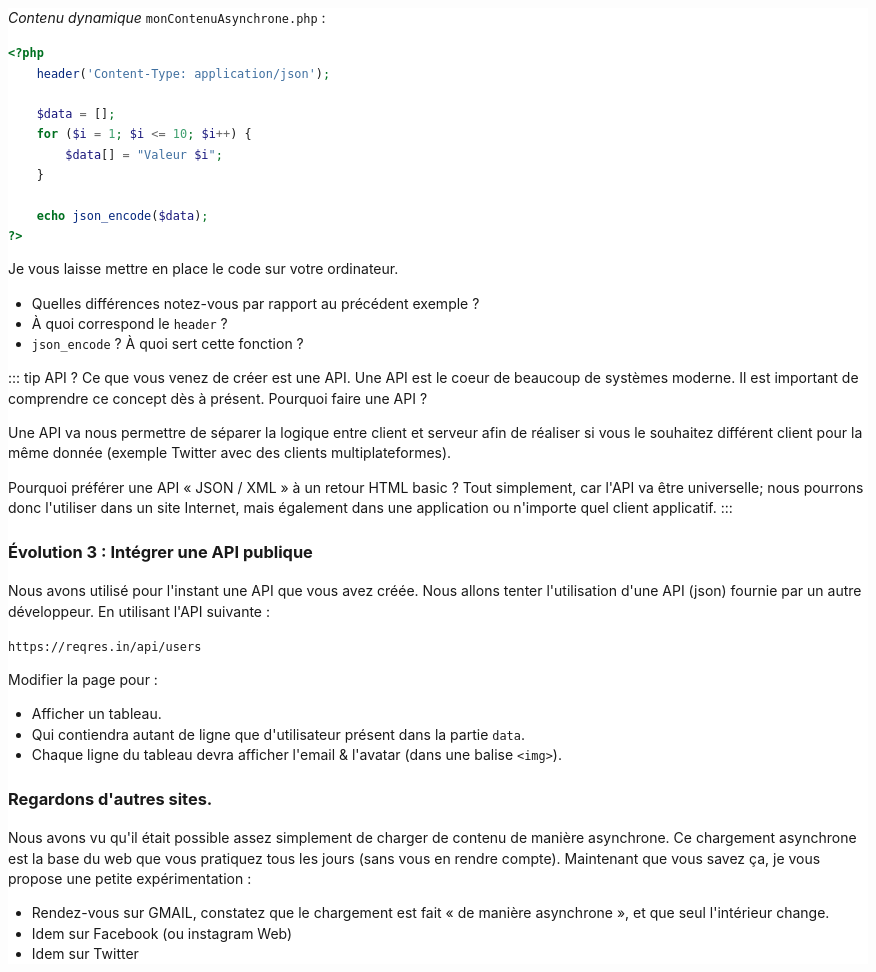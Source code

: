 _Contenu dynamique_ `monContenuAsynchrone.php` :

```php
<?php
    header('Content-Type: application/json');

    $data = [];
    for ($i = 1; $i <= 10; $i++) {
        $data[] = "Valeur $i";
    }

    echo json_encode($data);
?>
```

Je vous laisse mettre en place le code sur votre ordinateur.

- Quelles différences notez-vous par rapport au précédent exemple ?
- À quoi correspond le `header` ?
- `json_encode` ? À quoi sert cette fonction ?

::: tip API ?
Ce que vous venez de créer est une API. Une API est le coeur de beaucoup de systèmes moderne. Il est important de comprendre ce concept dès à présent. Pourquoi faire une API ?

Une API va nous permettre de séparer la logique entre client et serveur afin de réaliser si vous le souhaitez différent client pour la même donnée (exemple Twitter avec des clients multiplateformes).

Pourquoi préférer une API « JSON / XML » à un retour HTML basic ? Tout simplement, car l'API va être universelle; nous pourrons donc l'utiliser dans un site Internet, mais également dans une application ou n'importe quel client applicatif.
:::

### Évolution 3 : Intégrer une API publique

Nous avons utilisé pour l'instant une API que vous avez créée. Nous allons tenter l'utilisation d'une API (json) fournie par un autre développeur. En utilisant l'API suivante :

```
https://reqres.in/api/users
```

Modifier la page pour :

- Afficher un tableau.
- Qui contiendra autant de ligne que d'utilisateur présent dans la partie `data`.
- Chaque ligne du tableau devra afficher l'email & l'avatar (dans une balise `<img>`).

### Regardons d'autres sites.

Nous avons vu qu'il était possible assez simplement de charger de contenu de manière asynchrone. Ce chargement asynchrone est la base du web que vous pratiquez tous les jours (sans vous en rendre compte). Maintenant que vous savez ça, je vous propose une petite expérimentation :

- Rendez-vous sur GMAIL, constatez que le chargement est fait « de manière asynchrone », et que seul l'intérieur change.
- Idem sur Facebook (ou instagram Web)
- Idem sur Twitter
